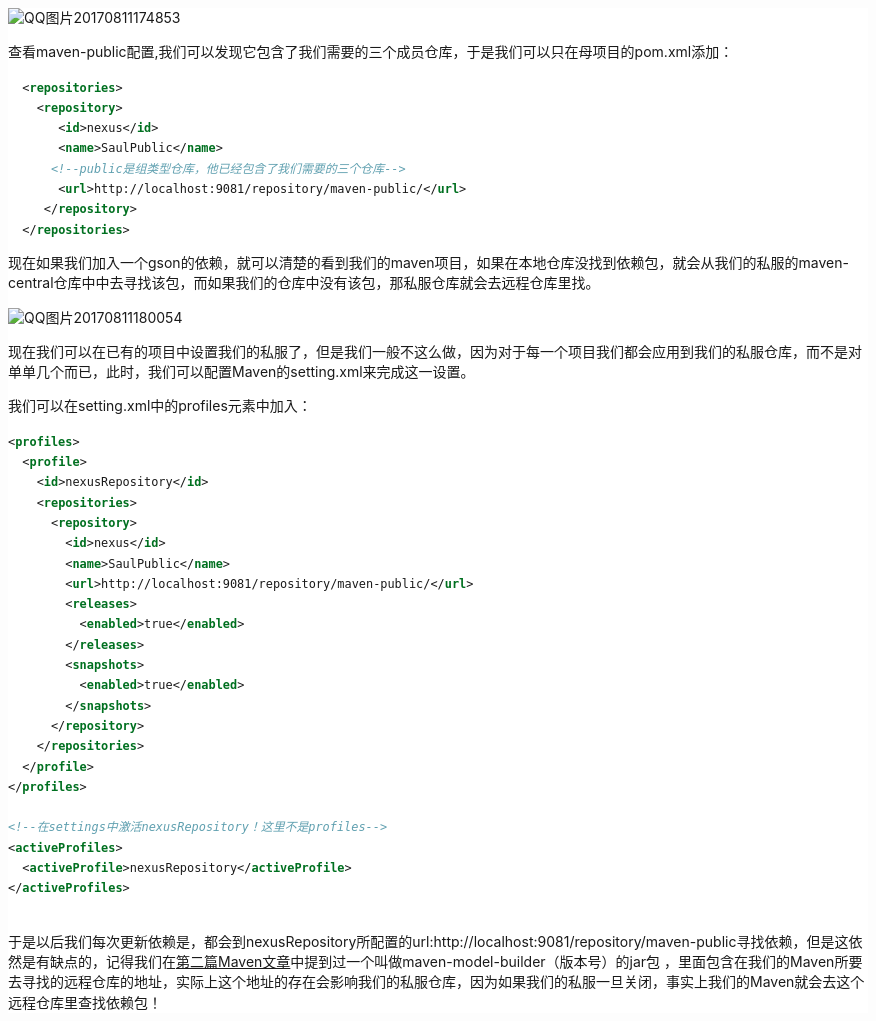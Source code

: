 ![QQ图片20170811174853](\img\QQ图片20170811174853.png)

查看maven-public配置,我们可以发现它包含了我们需要的三个成员仓库，于是我们可以只在母项目的pom.xml添加：

```xml
  <repositories>
	<repository>
       <id>nexus</id>
       <name>SaulPublic</name>
      <!--public是组类型仓库，他已经包含了我们需要的三个仓库-->
       <url>http://localhost:9081/repository/maven-public/</url>
     </repository>
  </repositories>
```

现在如果我们加入一个gson的依赖，就可以清楚的看到我们的maven项目，如果在本地仓库没找到依赖包，就会从我们的私服的maven-central仓库中中去寻找该包，而如果我们的仓库中没有该包，那私服仓库就会去远程仓库里找。

![QQ图片20170811180054](\img\QQ图片20170811180054.png)

现在我们可以在已有的项目中设置我们的私服了，但是我们一般不这么做，因为对于每一个项目我们都会应用到我们的私服仓库，而不是对单单几个而已，此时，我们可以配置Maven的setting.xml来完成这一设置。

我们可以在setting.xml中的profiles元素中加入：

```xml
<profiles> 
  <profile>
    <id>nexusRepository</id> 
    <repositories>
      <repository>
        <id>nexus</id>
        <name>SaulPublic</name>
        <url>http://localhost:9081/repository/maven-public/</url>
        <releases>
          <enabled>true</enabled>
        </releases>
        <snapshots>
          <enabled>true</enabled>
        </snapshots>
      </repository>
    </repositories>
  </profile>   
</profiles>

<!--在settings中激活nexusRepository！这里不是profiles-->
<activeProfiles>
  <activeProfile>nexusRepository</activeProfile>
</activeProfiles> 
  
```

于是以后我们每次更新依赖是，都会到nexusRepository所配置的url:http://localhost:9081/repository/maven-public寻找依赖，但是这依然是有缺点的，记得我们在[第二篇Maven文章](http://saul.xin/2017/08/06/Maven-2-Simple-Configuration-of-Maven/#more)中提到过一个叫做maven-model-builder（版本号）的jar包 ，里面包含在我们的Maven所要去寻找的远程仓库的地址，实际上这个地址的存在会影响我们的私服仓库，因为如果我们的私服一旦关闭，事实上我们的Maven就会去这个远程仓库里查找依赖包！
